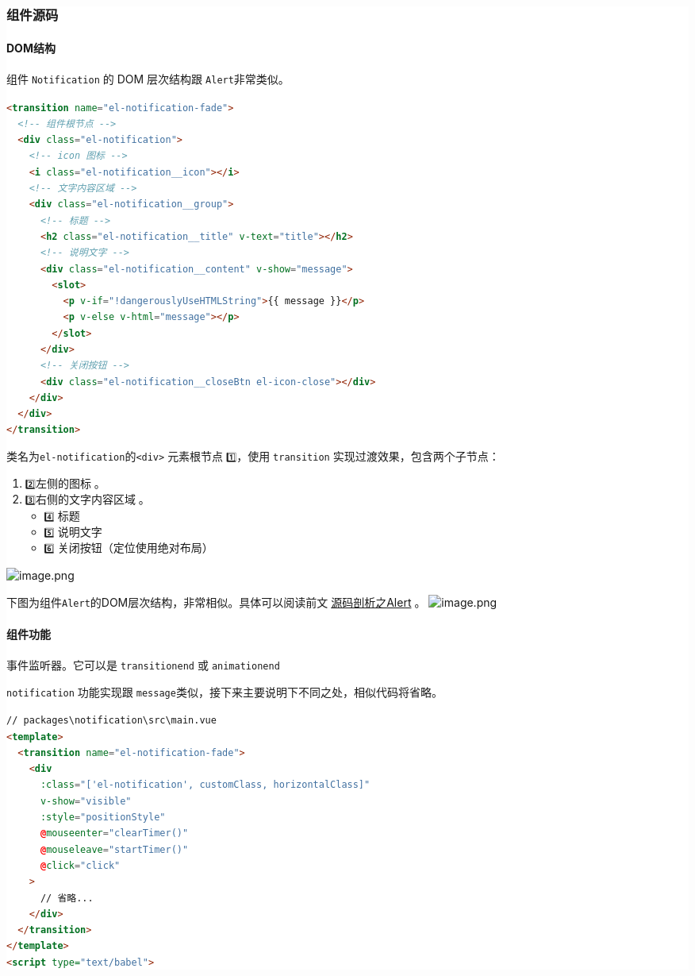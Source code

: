 ### 组件源码

#### DOM结构

组件 `Notification` 的 DOM 层次结构跟 `Alert`非常类似。

```html
<transition name="el-notification-fade">
  <!-- 组件根节点 -->
  <div class="el-notification">
    <!-- icon 图标 -->
    <i class="el-notification__icon"></i>
    <!-- 文字内容区域 -->
    <div class="el-notification__group">
      <!-- 标题 -->
      <h2 class="el-notification__title" v-text="title"></h2>
      <!-- 说明文字 -->
      <div class="el-notification__content" v-show="message">
        <slot>
          <p v-if="!dangerouslyUseHTMLString">{{ message }}</p>
          <p v-else v-html="message"></p>
        </slot>
      </div>
      <!-- 关闭按钮 -->
      <div class="el-notification__closeBtn el-icon-close"></div>
    </div>
  </div>
</transition>
```

类名为`el-notification`的`<div>` 元素根节点 `1️⃣`，使用 `transition` 实现过渡效果，包含两个子节点：

1. `2️⃣`左侧的图标 。
2. `3️⃣`右侧的文字内容区域 。
   * `4️⃣` 标题
   * `5️⃣` 说明文字
   * `6️⃣` 关闭按钮（定位使用绝对布局）

![image.png](https://p9-juejin.byteimg.com/tos-cn-i-k3u1fbpfcp/804a67be20094c6f9cbec539d076e530\~tplv-k3u1fbpfcp-watermark.image?)

下图为组件`Alert`的DOM层次结构，非常相似。具体可以阅读前文 [源码剖析之Alert](https://juejin.cn/post/6998892221562880008) 。 ![image.png](https://p9-juejin.byteimg.com/tos-cn-i-k3u1fbpfcp/5add985891b244bc85ab05fc29f7642f\~tplv-k3u1fbpfcp-watermark.image)

#### 组件功能

事件监听器。它可以是 `transitionend` 或 `animationend`

`notification` 功能实现跟 `message`类似，接下来主要说明下不同之处，相似代码将省略。

```html
// packages\notification\src\main.vue
<template>
  <transition name="el-notification-fade">
    <div
      :class="['el-notification', customClass, horizontalClass]"
      v-show="visible"
      :style="positionStyle"
      @mouseenter="clearTimer()"
      @mouseleave="startTimer()"
      @click="click" 
    >
      // 省略...
    </div>
  </transition>
</template>
<script type="text/babel">
```